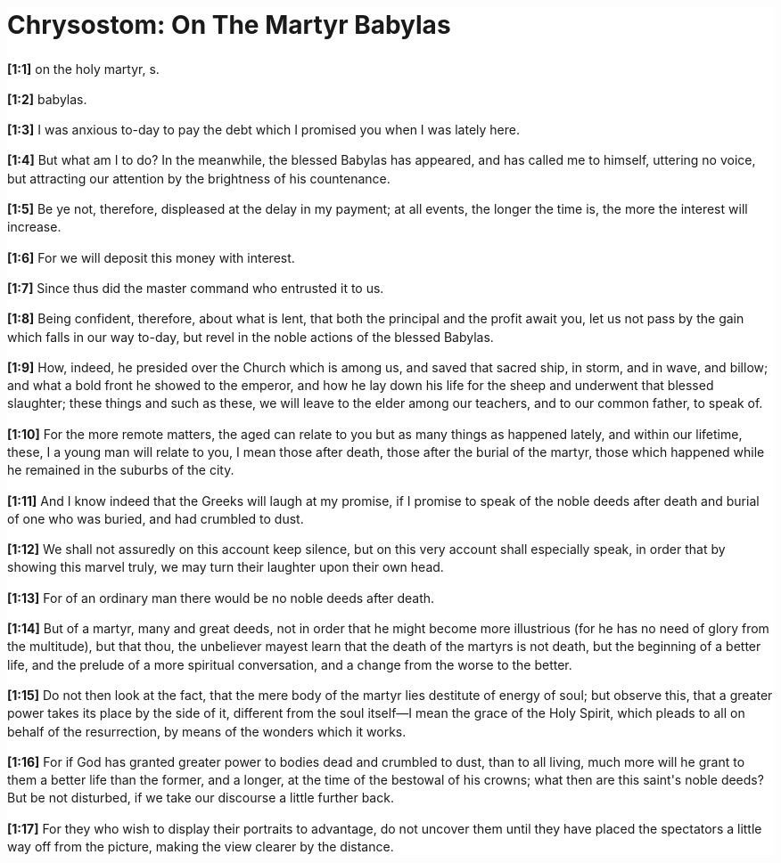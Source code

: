 # Chrysostom: On The Martyr Babylas

**[1:1]** on the holy martyr, s.

**[1:2]** babylas.

**[1:3]** I was anxious to-day to pay the debt which I promised you when I was lately here.

**[1:4]** But what am I to do? In the meanwhile, the blessed Babylas has appeared, and has called me to himself, uttering no voice, but attracting our attention by the brightness of his countenance.

**[1:5]** Be ye not, therefore, displeased at the delay in my payment; at all events, the longer the time is, the more the interest will increase.

**[1:6]** For we will deposit this money with interest.

**[1:7]** Since thus did the master command who entrusted it to us.

**[1:8]** Being confident, therefore, about what is lent, that both the principal and the profit await you, let us not pass by the gain which falls in our way to-day, but revel in the noble actions of the blessed Babylas.

**[1:9]** How, indeed, he presided over the Church which is among us, and saved that sacred ship, in storm, and in wave, and billow; and what a bold front he showed to the emperor, and how he lay down his life for the sheep and underwent that blessed slaughter; these things and such as these, we will leave to the elder among our teachers, and to our common father, to speak of.

**[1:10]** For the more remote matters, the aged can relate to you but as many things as happened lately, and within our lifetime, these, I a young man will relate to you, I mean those after death, those after the burial of the martyr, those which happened while he remained in the suburbs of the city.

**[1:11]** And I know indeed that the Greeks will laugh at my promise, if I promise to speak of the noble deeds after death and burial of one who was buried, and had crumbled to dust.

**[1:12]** We shall not assuredly on this account keep silence, but on this very account shall especially speak, in order that by showing this marvel truly, we may turn their laughter upon their own head.

**[1:13]** For of an ordinary man there would be no noble deeds after death.

**[1:14]** But of a martyr, many and great deeds, not in order that he might become more illustrious (for he has no need of glory from the multitude), but that thou, the unbeliever mayest learn that the death of the martyrs is not death, but the beginning of a better life, and the prelude of a more spiritual conversation, and a change from the worse to the better.

**[1:15]** Do not then look at the fact, that the mere body of the martyr lies destitute of energy of soul; but observe this, that a greater power takes its place by the side of it, different from the soul itself—I mean the grace of the Holy Spirit, which pleads to all on behalf of the resurrection, by means of the wonders which it works.

**[1:16]** For if God has granted greater power to bodies dead and crumbled to dust, than to all living, much more will he grant to them a better life than the former, and a longer, at the time of the bestowal of his crowns; what then are this saint's noble deeds? But be not disturbed, if we take our discourse a little further back.

**[1:17]** For they who wish to display their portraits to advantage, do not uncover them until they have placed the spectators a little way off from the picture, making the view clearer by the distance.

